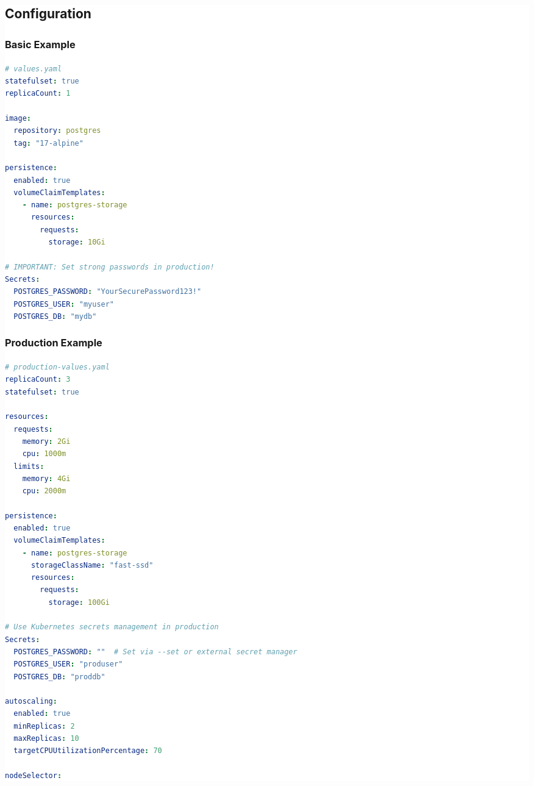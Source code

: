 ## Configuration

### Basic Example
```yaml
# values.yaml
statefulset: true
replicaCount: 1

image:
  repository: postgres
  tag: "17-alpine"

persistence:
  enabled: true
  volumeClaimTemplates:
    - name: postgres-storage
      resources:
        requests:
          storage: 10Gi

# IMPORTANT: Set strong passwords in production!
Secrets:
  POSTGRES_PASSWORD: "YourSecurePassword123!"
  POSTGRES_USER: "myuser"
  POSTGRES_DB: "mydb"
```

### Production Example
```yaml
# production-values.yaml
replicaCount: 3
statefulset: true

resources:
  requests:
    memory: 2Gi
    cpu: 1000m
  limits:
    memory: 4Gi
    cpu: 2000m

persistence:
  enabled: true
  volumeClaimTemplates:
    - name: postgres-storage
      storageClassName: "fast-ssd"
      resources:
        requests:
          storage: 100Gi

# Use Kubernetes secrets management in production
Secrets:
  POSTGRES_PASSWORD: ""  # Set via --set or external secret manager
  POSTGRES_USER: "produser"
  POSTGRES_DB: "proddb"

autoscaling:
  enabled: true
  minReplicas: 2
  maxReplicas: 10
  targetCPUUtilizationPercentage: 70

nodeSelector:
```